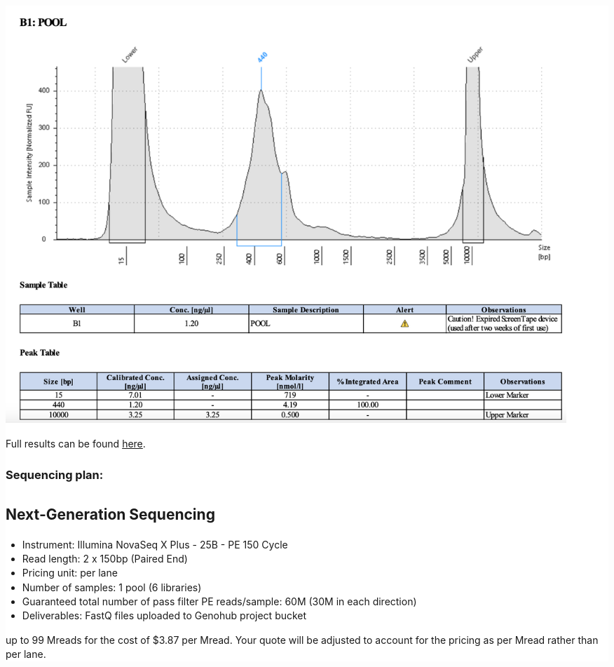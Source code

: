 <img width="800" alt="POOL_2025-08-18" src="https://github.com/zdellaert/ZD_Putnam_Lab_Notebook/blob/master/images/tapestation/SwitchFree/POOL_trace_2025-08-18.png?raw=true">

Full results can be found [here](https://github.com/zdellaert/ZD_Putnam_Lab_Notebook/blob/master/images/tapestation/2025-08-18-Switchfree-POOL.pdf).

### Sequencing plan:

Next-Generation Sequencing
---------------------------------------
- Instrument: Illumina NovaSeq X Plus - 25B - PE 150 Cycle
- Read length: 2 x 150bp (Paired End)
- Pricing unit: per lane
- Number of samples: 1 pool (6 libraries)
- Guaranteed total number of pass filter PE reads/sample: 60M (30M in each direction)
- Deliverables: FastQ files uploaded to Genohub project bucket

up to 99 Mreads for the cost of $3.87 per Mread.
Your quote will be adjusted to account for the pricing as per Mread rather than per lane.